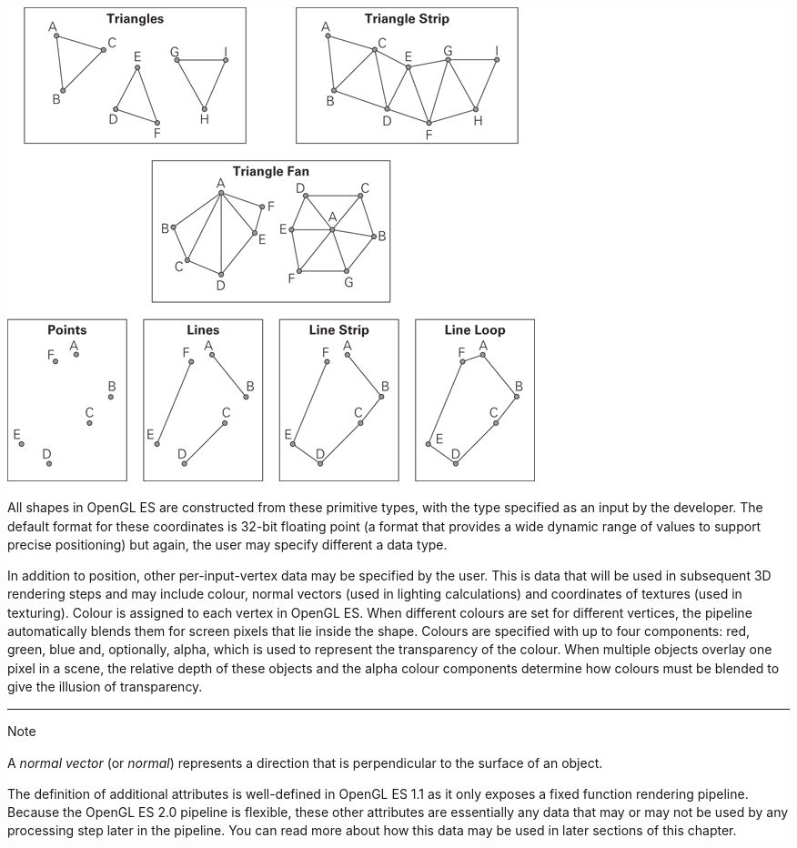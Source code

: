 ![[FIGURE 10-6:](#13_9781119183938-ch10.xhtml#rc10-fig-0006) Open GL primitive types](./media/images/9781119183938-fg1006.png)

All shapes in OpenGL ES are constructed from these primitive types, with the type specified as an input by the developer. The default format for these coordinates is 32-bit floating point (a format that provides a wide dynamic range of values to support precise positioning) but again, the user may specify different a data type.

In addition to position, other per-input-vertex data may be specified by the user. This is data that will be used in subsequent 3D rendering steps and may include colour, normal vectors (used in lighting calculations) and coordinates of textures (used in texturing). Colour is assigned to each vertex in OpenGL ES. When different colours are set for different vertices, the pipeline automatically blends them for screen pixels that lie inside the shape. Colours are specified with up to four components: red, green, blue and, optionally, alpha, which is used to represent the transparency of the colour. When multiple objects overlay one pixel in a scene, the relative depth of these objects and the alpha colour components determine how colours must be blended to give the illusion of transparency.

---

> [!NOTE]

A _normal vector_ (or _normal_) represents a direction that is perpendicular to the surface of an object.

The definition of additional attributes is well-defined in OpenGL ES 1.1 as it only exposes a fixed function rendering pipeline. Because the OpenGL ES 2.0 pipeline is flexible, these other attributes are essentially any data that may or may not be used by any processing step later in the pipeline. You can read more about how this data may be used in later sections of this chapter.

